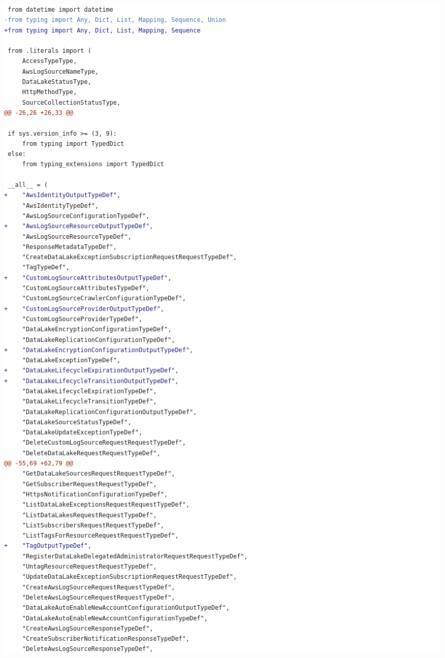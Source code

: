 ```diff
 from datetime import datetime
-from typing import Any, Dict, List, Mapping, Sequence, Union
+from typing import Any, Dict, List, Mapping, Sequence
 
 from .literals import (
     AccessTypeType,
     AwsLogSourceNameType,
     DataLakeStatusType,
     HttpMethodType,
     SourceCollectionStatusType,
@@ -26,26 +26,33 @@
 
 if sys.version_info >= (3, 9):
     from typing import TypedDict
 else:
     from typing_extensions import TypedDict
 
 __all__ = (
+    "AwsIdentityOutputTypeDef",
     "AwsIdentityTypeDef",
     "AwsLogSourceConfigurationTypeDef",
+    "AwsLogSourceResourceOutputTypeDef",
     "AwsLogSourceResourceTypeDef",
     "ResponseMetadataTypeDef",
     "CreateDataLakeExceptionSubscriptionRequestRequestTypeDef",
     "TagTypeDef",
+    "CustomLogSourceAttributesOutputTypeDef",
     "CustomLogSourceAttributesTypeDef",
     "CustomLogSourceCrawlerConfigurationTypeDef",
+    "CustomLogSourceProviderOutputTypeDef",
     "CustomLogSourceProviderTypeDef",
     "DataLakeEncryptionConfigurationTypeDef",
     "DataLakeReplicationConfigurationTypeDef",
+    "DataLakeEncryptionConfigurationOutputTypeDef",
     "DataLakeExceptionTypeDef",
+    "DataLakeLifecycleExpirationOutputTypeDef",
+    "DataLakeLifecycleTransitionOutputTypeDef",
     "DataLakeLifecycleExpirationTypeDef",
     "DataLakeLifecycleTransitionTypeDef",
     "DataLakeReplicationConfigurationOutputTypeDef",
     "DataLakeSourceStatusTypeDef",
     "DataLakeUpdateExceptionTypeDef",
     "DeleteCustomLogSourceRequestRequestTypeDef",
     "DeleteDataLakeRequestRequestTypeDef",
@@ -55,69 +62,79 @@
     "GetDataLakeSourcesRequestRequestTypeDef",
     "GetSubscriberRequestRequestTypeDef",
     "HttpsNotificationConfigurationTypeDef",
     "ListDataLakeExceptionsRequestRequestTypeDef",
     "ListDataLakesRequestRequestTypeDef",
     "ListSubscribersRequestRequestTypeDef",
     "ListTagsForResourceRequestRequestTypeDef",
+    "TagOutputTypeDef",
     "RegisterDataLakeDelegatedAdministratorRequestRequestTypeDef",
     "UntagResourceRequestRequestTypeDef",
     "UpdateDataLakeExceptionSubscriptionRequestRequestTypeDef",
     "CreateAwsLogSourceRequestRequestTypeDef",
     "DeleteAwsLogSourceRequestRequestTypeDef",
     "DataLakeAutoEnableNewAccountConfigurationOutputTypeDef",
     "DataLakeAutoEnableNewAccountConfigurationTypeDef",
     "CreateAwsLogSourceResponseTypeDef",
     "CreateSubscriberNotificationResponseTypeDef",
     "DeleteAwsLogSourceResponseTypeDef",
```